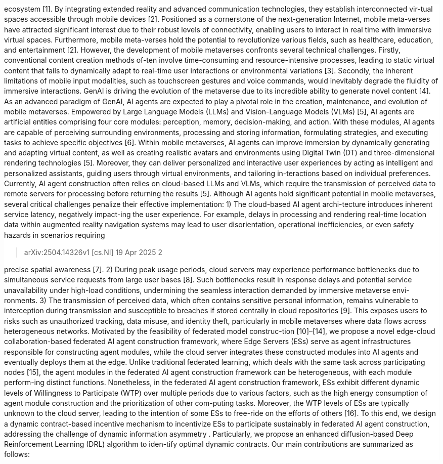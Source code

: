 ecosystem [1]. By integrating extended reality and advanced communication technologies, they establish interconnected vir-tual spaces accessible through mobile devices [2]. Positioned as a cornerstone of the next-generation Internet, mobile meta-verses have attracted significant interest due to their robust levels of connectivity, enabling users to interact in real time with immersive virtual spaces. Furthermore, mobile meta-verses hold the potential to revolutionize various fields, such as healthcare, education, and entertainment [2]. However, the development of mobile metaverses confronts several technical challenges. Firstly, conventional content creation methods of-ten involve time-consuming and resource-intensive processes, leading to static virtual content that fails to dynamically adapt to real-time user interactions or environmental variations [3]. Secondly, the inherent limitations of mobile input modalities, such as touchscreen gestures and voice commands, would inevitably degrade the fluidity of immersive interactions. GenAI is driving the evolution of the metaverse due to its incredible ability to generate novel content [4]. As an advanced paradigm of GenAI, AI agents are expected to play a pivotal role in the creation, maintenance, and evolution of mobile metaverses. Empowered by Large Language Models (LLMs) and Vision-Language Models (VLMs) [5], AI agents are artificial entities comprising four core modules: perception, memory, decision-making, and action. With these modules, AI agents are capable of perceiving surrounding environments, processing and storing information, formulating strategies, and executing tasks to achieve specific objectives [6]. Within mobile metaverses, AI agents can improve immersion by dynamically generating and adapting virtual content, as well as creating realistic avatars and environments using Digital Twin (DT) and three-dimensional rendering technologies [5]. Moreover, they can deliver personalized and interactive user experiences by acting as intelligent and personalized assistants, guiding users through virtual environments, and tailoring in-teractions based on individual preferences. Currently, AI agent construction often relies on cloud-based LLMs and VLMs, which require the transmission of perceived data to remote servers for processing before returning the results [5]. Although AI agents hold significant potential in mobile metaverses, several critical challenges penalize their effective implementation: 1) The cloud-based AI agent archi-tecture introduces inherent service latency, negatively impact-ing the user experience. For example, delays in processing and rendering real-time location data within augmented reality navigation systems may lead to user disorientation, operational inefficiencies, or even safety hazards in scenarios requiring 

> arXiv:2504.14326v1 [cs.NI] 19 Apr 2025 2

precise spatial awareness [7]. 2) During peak usage periods, cloud servers may experience performance bottlenecks due to simultaneous service requests from large user bases [8]. Such bottlenecks result in response delays and potential service unavailability under high-load conditions, undermining the seamless interaction demanded by immersive metaverse envi-ronments. 3) The transmission of perceived data, which often contains sensitive personal information, remains vulnerable to interception during transmission and susceptible to breaches if stored centrally in cloud repositories [9]. This exposes users to risks such as unauthorized tracking, data misuse, and identity theft, particularly in mobile metaverses where data flows across heterogeneous networks. Motivated by the feasibility of federated model construc-tion [10]–[14], we propose a novel edge-cloud collaboration-based federated AI agent construction framework, where Edge Servers (ESs) serve as agent infrastructures responsible for constructing agent modules, while the cloud server integrates these constructed modules into AI agents and eventually deploys them at the edge. Unlike traditional federated learning, which deals with the same task across participating nodes [15], the agent modules in the federated AI agent construction framework can be heterogeneous, with each module perform-ing distinct functions. Nonetheless, in the federated AI agent construction framework, ESs exhibit different dynamic levels of Willingness to Participate (WTP) over multiple periods due to various factors, such as the high energy consumption of agent module construction and the prioritization of other com-puting tasks. Moreover, the WTP levels of ESs are typically unknown to the cloud server, leading to the intention of some ESs to free-ride on the efforts of others [16]. To this end, we design a dynamic contract-based incentive mechanism to incentivize ESs to participate sustainably in federated AI agent construction, addressing the challenge of dynamic information asymmetry . Particularly, we propose an enhanced diffusion-based Deep Reinforcement Learning (DRL) algorithm to iden-tify optimal dynamic contracts. Our main contributions are summarized as follows:  
